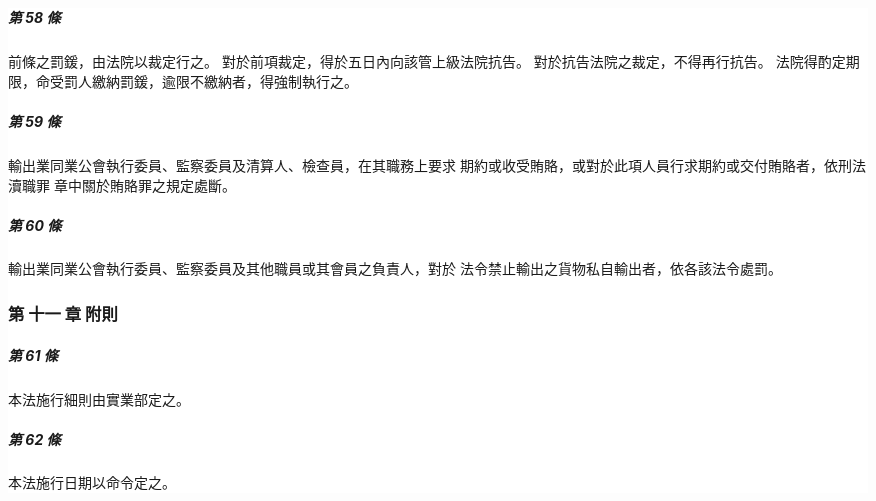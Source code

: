 ##### 第 58 條
前條之罰鍰，由法院以裁定行之。
對於前項裁定，得於五日內向該管上級法院抗告。
對於抗告法院之裁定，不得再行抗告。
法院得酌定期限，命受罰人繳納罰鍰，逾限不繳納者，得強制執行之。

##### 第 59 條
輸出業同業公會執行委員、監察委員及清算人、檢查員，在其職務上要求
期約或收受賄賂，或對於此項人員行求期約或交付賄賂者，依刑法瀆職罪
章中關於賄賂罪之規定處斷。

##### 第 60 條
輸出業同業公會執行委員、監察委員及其他職員或其會員之負責人，對於
法令禁止輸出之貨物私自輸出者，依各該法令處罰。

### 第 十一 章 附則

##### 第 61 條
本法施行細則由實業部定之。

##### 第 62 條
本法施行日期以命令定之。


